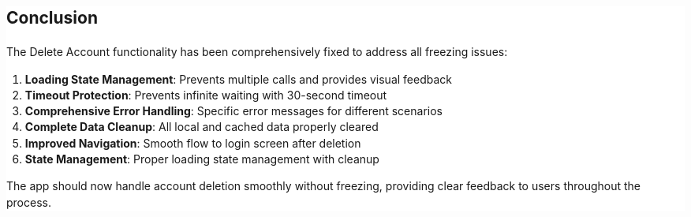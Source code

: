 ## Conclusion

The Delete Account functionality has been comprehensively fixed to address all freezing issues:

1. **Loading State Management**: Prevents multiple calls and provides visual feedback
2. **Timeout Protection**: Prevents infinite waiting with 30-second timeout
3. **Comprehensive Error Handling**: Specific error messages for different scenarios
4. **Complete Data Cleanup**: All local and cached data properly cleared
5. **Improved Navigation**: Smooth flow to login screen after deletion
6. **State Management**: Proper loading state management with cleanup

The app should now handle account deletion smoothly without freezing, providing clear feedback to users throughout the process.
